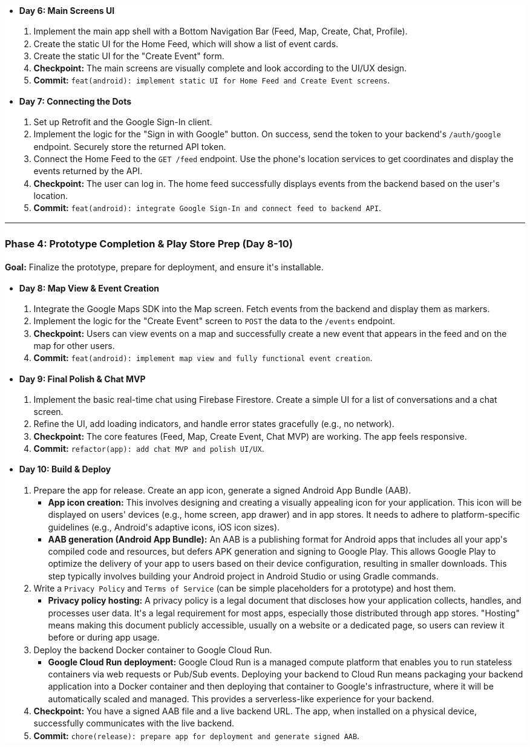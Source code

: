 *   **Day 6: Main Screens UI**
    1.  Implement the main app shell with a Bottom Navigation Bar (Feed, Map, Create, Chat, Profile).
    2.  Create the static UI for the Home Feed, which will show a list of event cards.
    3.  Create the static UI for the "Create Event" form.
    4.  **Checkpoint:** The main screens are visually complete and look according to the UI/UX design.
    5.  **Commit:** `feat(android): implement static UI for Home Feed and Create Event screens`.

*   **Day 7: Connecting the Dots**
    1.  Set up Retrofit and the Google Sign-In client.
    2.  Implement the logic for the "Sign in with Google" button. On success, send the token to your backend's `/auth/google` endpoint. Securely store the returned API token.
    3.  Connect the Home Feed to the `GET /feed` endpoint. Use the phone's location services to get coordinates and display the events returned by the API.
    4.  **Checkpoint:** The user can log in. The home feed successfully displays events from the backend based on the user's location.
    5.  **Commit:** `feat(android): integrate Google Sign-In and connect feed to backend API`.

---

### **Phase 4: Prototype Completion & Play Store Prep (Day 8-10)**

**Goal:** Finalize the prototype, prepare for deployment, and ensure it's installable.

*   **Day 8: Map View & Event Creation**
    1.  Integrate the Google Maps SDK into the Map screen. Fetch events from the backend and display them as markers.
    2.  Implement the logic for the "Create Event" screen to `POST` the data to the `/events` endpoint.
    3.  **Checkpoint:** Users can view events on a map and successfully create a new event that appears in the feed and on the map for other users.
    4.  **Commit:** `feat(android): implement map view and fully functional event creation`.

*   **Day 9: Final Polish & Chat MVP**
    1.  Implement the basic real-time chat using Firebase Firestore. Create a simple UI for a list of conversations and a chat screen.
    2.  Refine the UI, add loading indicators, and handle error states gracefully (e.g., no network).
    3.  **Checkpoint:** The core features (Feed, Map, Create Event, Chat MVP) are working. The app feels responsive.
    4.  **Commit:** `refactor(app): add chat MVP and polish UI/UX`.

*   **Day 10: Build & Deploy**
    1.  Prepare the app for release. Create an app icon, generate a signed Android App Bundle (AAB).
        *   **App icon creation:** This involves designing and creating a visually appealing icon for your application. This icon will be displayed on users' devices (e.g., home screen, app drawer) and in app stores. It needs to adhere to platform-specific guidelines (e.g., Android's adaptive icons, iOS icon sizes).
        *   **AAB generation (Android App Bundle):** An AAB is a publishing format for Android apps that includes all your app's compiled code and resources, but defers APK generation and signing to Google Play. This allows Google Play to optimize the delivery of your app to users based on their device configuration, resulting in smaller downloads. This step typically involves building your Android project in Android Studio or using Gradle commands.
    2.  Write a `Privacy Policy` and `Terms of Service` (can be simple placeholders for a prototype) and host them.
        *   **Privacy policy hosting:** A privacy policy is a legal document that discloses how your application collects, handles, and processes user data. It's a legal requirement for most apps, especially those distributed through app stores. "Hosting" means making this document publicly accessible, usually on a website or a dedicated page, so users can review it before or during app usage.
    3.  Deploy the backend Docker container to Google Cloud Run.
        *   **Google Cloud Run deployment:** Google Cloud Run is a managed compute platform that enables you to run stateless containers via web requests or Pub/Sub events. Deploying your backend to Cloud Run means packaging your backend application into a Docker container and then deploying that container to Google's infrastructure, where it will be automatically scaled and managed. This provides a serverless-like experience for your backend.
    4.  **Checkpoint:** You have a signed AAB file and a live backend URL. The app, when installed on a physical device, successfully communicates with the live backend.
    5.  **Commit:** `chore(release): prepare app for deployment and generate signed AAB`.